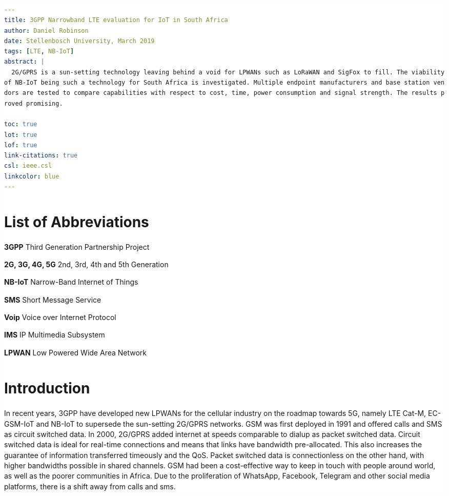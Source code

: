 ```yaml
---
title: 3GPP Narrowband LTE evaluation for IoT in South Africa
author: Daniel Robinson
date: Stellenbosch University, March 2019
tags: [LTE, NB-IoT]
abstract: |
  2G/GPRS is a sun-setting technology leaving behind a void for LPWANs such as LoRaWAN and SigFox to fill. The viability of NB-IoT being such a technology for South Africa is investigated. Multiple endpoint manufacturers and base station vendors are tested to compare capabilities with respect to cost, time, power consumption and signal strength. The results proved promising.

toc: true
lot: true
lof: true
link-citations: true
csl: ieee.csl
linkcolor: blue
---
```


# List of Abbreviations

**3GPP** Third Generation Partnership Project

**2G, 3G, 4G, 5G** 2nd, 3rd, 4th and 5th Generation

**NB-IoT** Narrow-Band Internet of Things

**SMS** Short Message Service

**Voip** Voice over Internet Protocol

**IMS** IP Multimedia Subsystem

**LPWAN** Low Powered Wide Area Network

# Introduction

In recent years, 3GPP have developed new LPWANs for the cellular industry on the roadmap towards 5G, namely LTE Cat-M, EC-GSM-IoT and NB-IoT to supersede the sun-setting 2G/GPRS networks. GSM was first deployed in 1991 and offered calls and SMS as circuit switched data. In 2000, 2G/GPRS added internet at speeds comparable to dialup as packet switched data. Circuit switched data is ideal for real-time connections and means that links have bandwidth pre-allocated. This also increases the guarantee of information transferred timeously and the QoS. Packet switched data is connectionless on the other hand, with higher bandwidths possible in shared channels. GSM had been a cost-effective way to keep in touch with people around world, as well as the poorer communities in Africa. Due to the proliferation of WhatsApp, Facebook, Telegram and other social media platforms, there is a shift away from calls and sms. 

